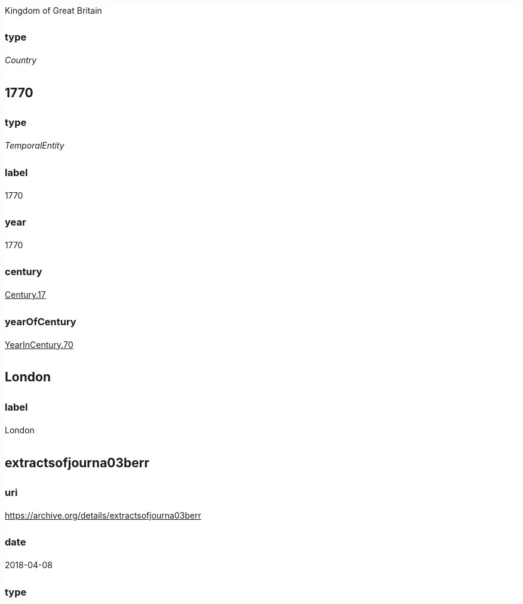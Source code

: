 
Kingdom of Great Britain

### type


*Country*

## 1770

### type


*TemporalEntity*

### label


1770

### year


1770

### century


[Century.17](#Century.17)

### yearOfCentury


[YearInCentury.70](#YearInCentury.70)

## London

### label


London

## extractsofjourna03berr

### uri


https://archive.org/details/extractsofjourna03berr

### date


2018-04-08

### type
